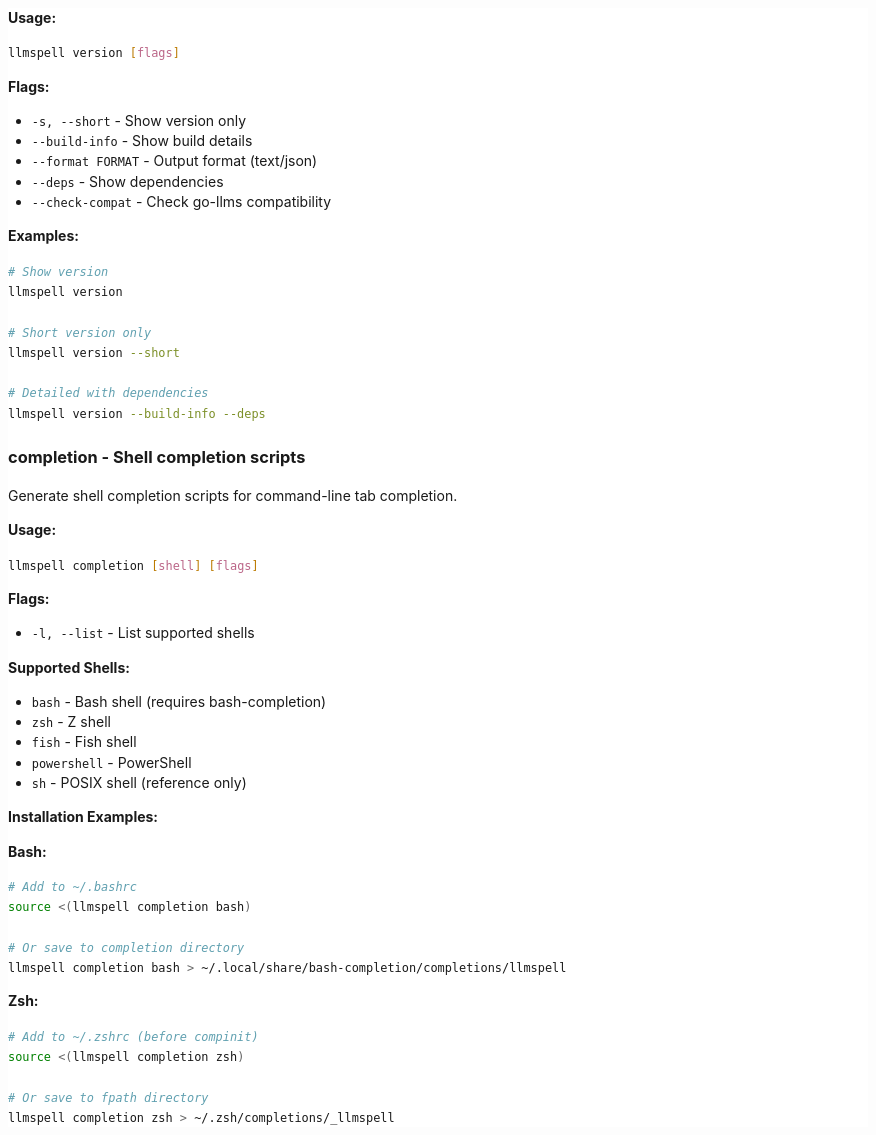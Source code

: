 **Usage:**
```bash
llmspell version [flags]
```

**Flags:**
- `-s, --short` - Show version only
- `--build-info` - Show build details
- `--format FORMAT` - Output format (text/json)
- `--deps` - Show dependencies
- `--check-compat` - Check go-llms compatibility

**Examples:**
```bash
# Show version
llmspell version

# Short version only
llmspell version --short

# Detailed with dependencies
llmspell version --build-info --deps
```

### completion - Shell completion scripts

Generate shell completion scripts for command-line tab completion.

**Usage:**
```bash
llmspell completion [shell] [flags]
```

**Flags:**
- `-l, --list` - List supported shells

**Supported Shells:**
- `bash` - Bash shell (requires bash-completion)
- `zsh` - Z shell
- `fish` - Fish shell
- `powershell` - PowerShell
- `sh` - POSIX shell (reference only)

**Installation Examples:**

**Bash:**
```bash
# Add to ~/.bashrc
source <(llmspell completion bash)

# Or save to completion directory
llmspell completion bash > ~/.local/share/bash-completion/completions/llmspell
```

**Zsh:**
```bash
# Add to ~/.zshrc (before compinit)
source <(llmspell completion zsh)

# Or save to fpath directory
llmspell completion zsh > ~/.zsh/completions/_llmspell
```
